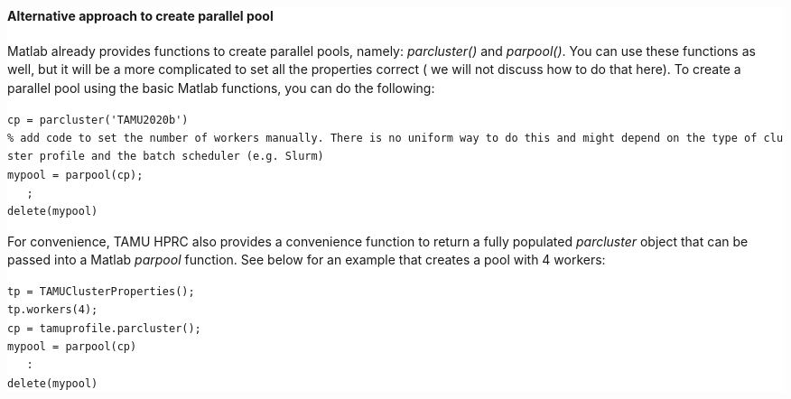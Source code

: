 #### Alternative approach to create parallel pool

Matlab already provides functions to create parallel pools, namely:
*parcluster(<string clustername>)* and *parpool(<parcluster object>)*.
You can use these functions as well, but it will be a more complicated
to set all the properties correct ( we will not discuss how to do that
here). To create a parallel pool using the basic Matlab functions, you
can do the following:

    cp = parcluster('TAMU2020b')
    % add code to set the number of workers manually. There is no uniform way to do this and might depend on the type of cluster profile and the batch scheduler (e.g. Slurm)
    mypool = parpool(cp);
       ;
    delete(mypool)

For convenience, TAMU HPRC also provides a convenience function to
return a fully populated *parcluster* object that can be passed into a
Matlab *parpool* function. See below for an example that creates a pool
with 4 workers:

    tp = TAMUClusterProperties();
    tp.workers(4);
    cp = tamuprofile.parcluster();
    mypool = parpool(cp)
       :
    delete(mypool)
